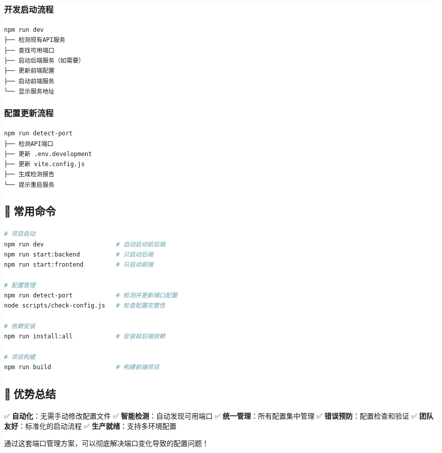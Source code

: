 ### **开发启动流程**
```
npm run dev
├── 检测现有API服务
├── 查找可用端口
├── 启动后端服务（如需要）
├── 更新前端配置
├── 启动前端服务
└── 显示服务地址
```

### **配置更新流程**
```
npm run detect-port
├── 检测API端口
├── 更新 .env.development
├── 更新 vite.config.js
├── 生成检测报告
└── 提示重启服务
```

## 📝 **常用命令**

```bash
# 项目启动
npm run dev                    # 自动启动前后端
npm run start:backend          # 只启动后端
npm run start:frontend         # 只启动前端

# 配置管理
npm run detect-port            # 检测并更新端口配置
node scripts/check-config.js   # 检查配置完整性

# 依赖安装
npm run install:all            # 安装前后端依赖

# 项目构建
npm run build                  # 构建前端项目
```

## 🎉 **优势总结**

✅ **自动化**：无需手动修改配置文件
✅ **智能检测**：自动发现可用端口
✅ **统一管理**：所有配置集中管理
✅ **错误预防**：配置检查和验证
✅ **团队友好**：标准化的启动流程
✅ **生产就绪**：支持多环境配置

通过这套端口管理方案，可以彻底解决端口变化导致的配置问题！
